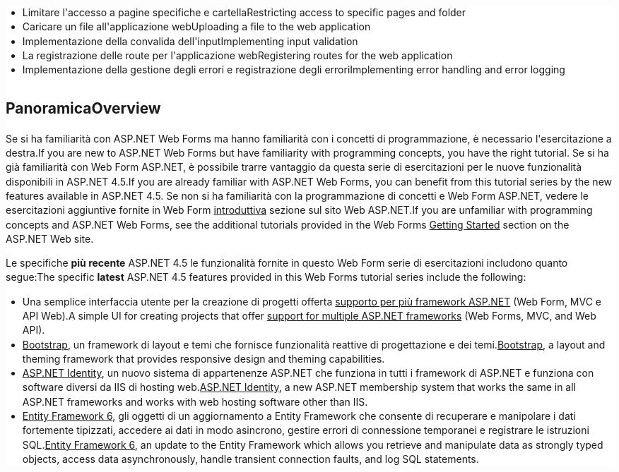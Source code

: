 - <span data-ttu-id="b99f8-163">Limitare l'accesso a pagine specifiche e cartella</span><span class="sxs-lookup"><span data-stu-id="b99f8-163">Restricting access to specific pages and folder</span></span>
- <span data-ttu-id="b99f8-164">Caricare un file all'applicazione web</span><span class="sxs-lookup"><span data-stu-id="b99f8-164">Uploading a file to the web application</span></span>
- <span data-ttu-id="b99f8-165">Implementazione della convalida dell'input</span><span class="sxs-lookup"><span data-stu-id="b99f8-165">Implementing input validation</span></span>
- <span data-ttu-id="b99f8-166">La registrazione delle route per l'applicazione web</span><span class="sxs-lookup"><span data-stu-id="b99f8-166">Registering routes for the web application</span></span>
- <span data-ttu-id="b99f8-167">Implementazione della gestione degli errori e registrazione degli errori</span><span class="sxs-lookup"><span data-stu-id="b99f8-167">Implementing error handling and error logging</span></span>

## <a name="overview"></a><span data-ttu-id="b99f8-168">Panoramica</span><span class="sxs-lookup"><span data-stu-id="b99f8-168">Overview</span></span>

<span data-ttu-id="b99f8-169">Se si ha familiarità con ASP.NET Web Forms ma hanno familiarità con i concetti di programmazione, è necessario l'esercitazione a destra.</span><span class="sxs-lookup"><span data-stu-id="b99f8-169">If you are new to ASP.NET Web Forms but have familiarity with programming concepts, you have the right tutorial.</span></span> <span data-ttu-id="b99f8-170">Se si ha già familiarità con Web Form ASP.NET, è possibile trarre vantaggio da questa serie di esercitazioni per le nuove funzionalità disponibili in ASP.NET 4.5.</span><span class="sxs-lookup"><span data-stu-id="b99f8-170">If you are already familiar with ASP.NET Web Forms, you can benefit from this tutorial series by the new features available in ASP.NET 4.5.</span></span> <span data-ttu-id="b99f8-171">Se non si ha familiarità con la programmazione di concetti e Web Form ASP.NET, vedere le esercitazioni aggiuntive fornite in Web Form [introduttiva](../../../index.md) sezione sul sito Web ASP.NET.</span><span class="sxs-lookup"><span data-stu-id="b99f8-171">If you are unfamiliar with programming concepts and ASP.NET Web Forms, see the additional tutorials provided in the Web Forms [Getting Started](../../../index.md) section on the ASP.NET Web site.</span></span>

<span data-ttu-id="b99f8-172">Le specifiche **più recente** ASP.NET 4.5 le funzionalità fornite in questo Web Form serie di esercitazioni includono quanto segue:</span><span class="sxs-lookup"><span data-stu-id="b99f8-172">The specific **latest** ASP.NET 4.5 features provided in this Web Forms tutorial series include the following:</span></span>

- <span data-ttu-id="b99f8-173">Una semplice interfaccia utente per la creazione di progetti offerta [supporto per più framework ASP.NET](../../../../visual-studio/overview/2013/creating-web-projects-in-visual-studio.md#add) (Web Form, MVC e API Web).</span><span class="sxs-lookup"><span data-stu-id="b99f8-173">A simple UI for creating projects that offer [support for multiple ASP.NET frameworks](../../../../visual-studio/overview/2013/creating-web-projects-in-visual-studio.md#add) (Web Forms, MVC, and Web API).</span></span>
- <span data-ttu-id="b99f8-174">[Bootstrap](../../../../visual-studio/overview/2013/creating-web-projects-in-visual-studio.md#bootstrap), un framework di layout e temi che fornisce funzionalità reattive di progettazione e dei temi.</span><span class="sxs-lookup"><span data-stu-id="b99f8-174">[Bootstrap](../../../../visual-studio/overview/2013/creating-web-projects-in-visual-studio.md#bootstrap), a layout and theming framework that provides responsive design and theming capabilities.</span></span>
- <span data-ttu-id="b99f8-175">[ASP.NET Identity](../../../../identity/index.md), un nuovo sistema di appartenenze ASP.NET che funziona in tutti i framework di ASP.NET e funziona con software diversi da IIS di hosting web.</span><span class="sxs-lookup"><span data-stu-id="b99f8-175">[ASP.NET Identity](../../../../identity/index.md), a new ASP.NET membership system that works the same in all ASP.NET frameworks and works with web hosting software other than IIS.</span></span>
- <span data-ttu-id="b99f8-176">[Entity Framework 6](https://msdn.microsoft.com/data/ef.aspx), gli oggetti di un aggiornamento a Entity Framework che consente di recuperare e manipolare i dati fortemente tipizzati, accedere ai dati in modo asincrono, gestire errori di connessione temporanei e registrare le istruzioni SQL.</span><span class="sxs-lookup"><span data-stu-id="b99f8-176">[Entity Framework 6](https://msdn.microsoft.com/data/ef.aspx), an update to the Entity Framework which allows you retrieve and manipulate data as strongly typed objects, access data asynchronously, handle transient connection faults, and log SQL statements.</span></span>
